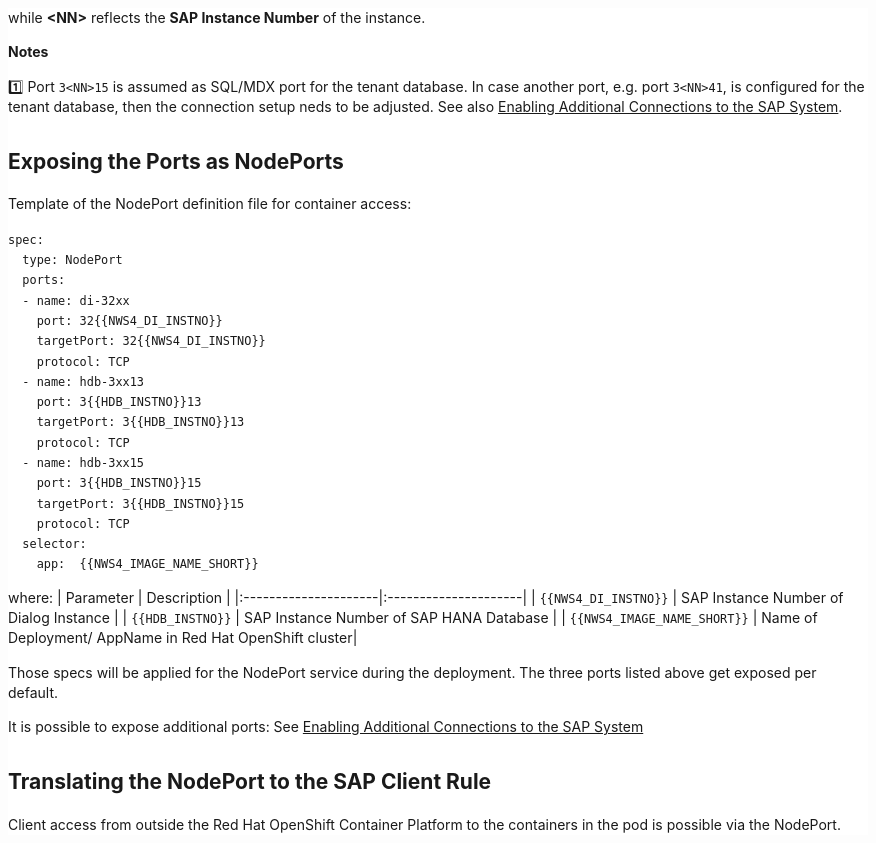 while **\<NN>** reflects the **SAP Instance Number** of the instance.

**Notes**

:one: Port `3<NN>15` is assumed as SQL/MDX port for the tenant database.
In case another port, e.g. port `3<NN>41`, is configured for the tenant database,
then the connection setup neds to be adjusted.
See also [Enabling Additional Connections to the SAP System](VERIFYING-MANAGING.md#enabling-additional-connections-to-the-sap-system).

## Exposing the Ports as NodePorts

Template of the NodePort definition file for container access:

```shell
spec:
  type: NodePort
  ports:
  - name: di-32xx
    port: 32{{NWS4_DI_INSTNO}}
    targetPort: 32{{NWS4_DI_INSTNO}}
    protocol: TCP
  - name: hdb-3xx13
    port: 3{{HDB_INSTNO}}13
    targetPort: 3{{HDB_INSTNO}}13
    protocol: TCP
  - name: hdb-3xx15
    port: 3{{HDB_INSTNO}}15
    targetPort: 3{{HDB_INSTNO}}15
    protocol: TCP
  selector:
    app:  {{NWS4_IMAGE_NAME_SHORT}}
```

where:
| Parameter            | Description          |
|:---------------------|:---------------------|
| `{{NWS4_DI_INSTNO}}` | SAP Instance Number of Dialog Instance |
| `{{HDB_INSTNO}}` | SAP Instance Number of SAP HANA Database |
| `{{NWS4_IMAGE_NAME_SHORT}}` | Name of Deployment/ AppName in Red Hat OpenShift cluster|


Those specs will be applied for the NodePort service during the deployment.
The three ports listed above get exposed per default.

It is possible to expose additional ports: 
See [Enabling Additional Connections to the SAP System](./VERIFYING-MANAGING.md#enabling-additional-connections-to-the-sap-system)

## Translating the NodePort to the SAP Client Rule

Client access from outside the Red Hat OpenShift Container Platform to the containers in the pod is possible via the NodePort.
